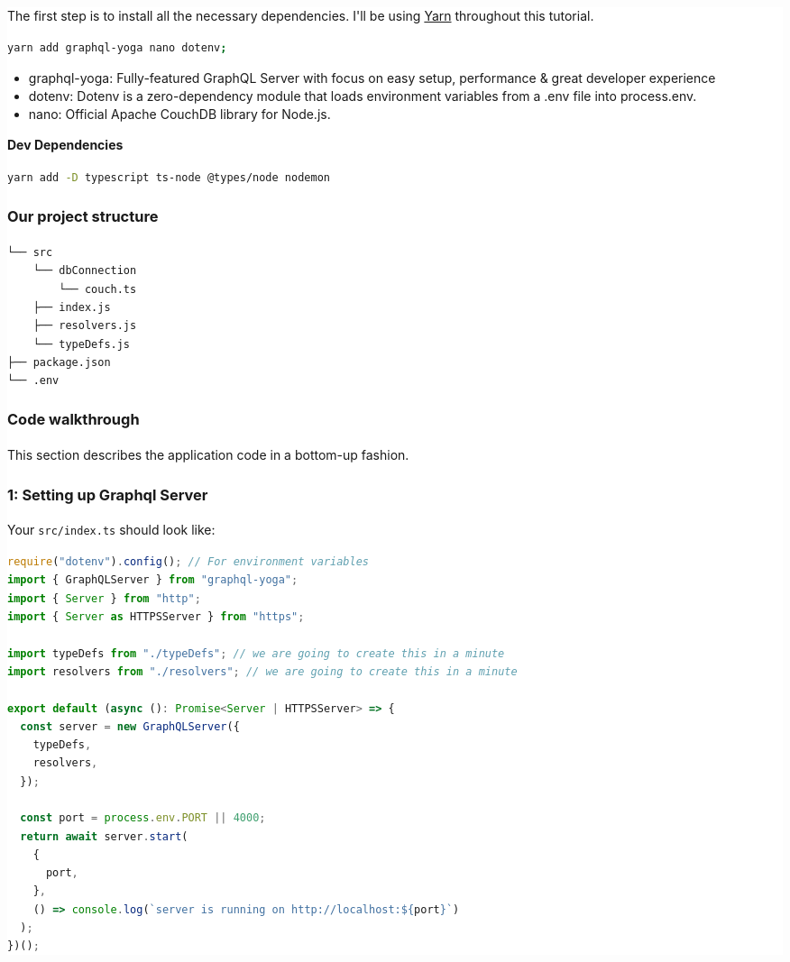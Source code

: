 The first step is to install all the necessary dependencies. I'll be using [Yarn](https://yarnpkg.com/getting-started/install) throughout this tutorial.

<CodeWrapper lang="bash" />

```bash
yarn add graphql-yoga nano dotenv;
```

- graphql-yoga: Fully-featured GraphQL Server with focus on easy setup, performance & great developer experience
- dotenv: Dotenv is a zero-dependency module that loads environment variables from a .env file into process.env.
- nano: Official Apache CouchDB library for Node.js.

**Dev Dependencies**

<CodeWrapper lang="bash" />

```bash
yarn add -D typescript ts-node @types/node nodemon
```

### Our project structure

```
└── src
    └── dbConnection
        └── couch.ts
    ├── index.js
    ├── resolvers.js
    └── typeDefs.js
├── package.json
└── .env
```

### Code walkthrough

This section describes the application code in a bottom-up fashion.

### 1: Setting up Graphql Server

Your `src/index.ts` should look like:

<CodeWrapper lang="ts"/>

```ts
require("dotenv").config(); // For environment variables
import { GraphQLServer } from "graphql-yoga";
import { Server } from "http";
import { Server as HTTPSServer } from "https";

import typeDefs from "./typeDefs"; // we are going to create this in a minute
import resolvers from "./resolvers"; // we are going to create this in a minute

export default (async (): Promise<Server | HTTPSServer> => {
  const server = new GraphQLServer({
    typeDefs,
    resolvers,
  });

  const port = process.env.PORT || 4000;
  return await server.start(
    {
      port,
    },
    () => console.log(`server is running on http://localhost:${port}`)
  );
})();
```